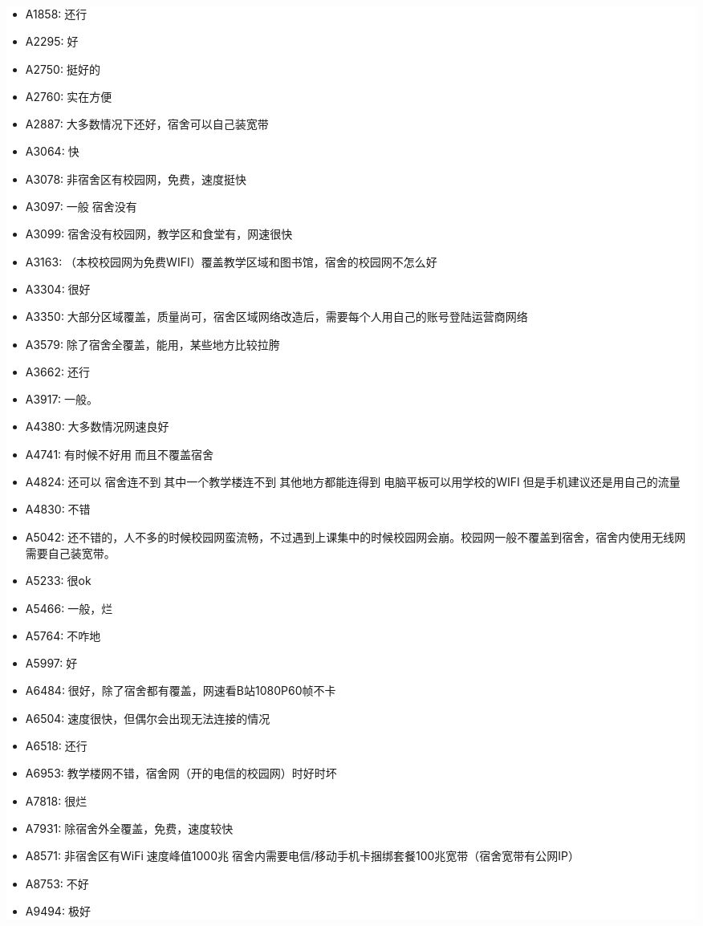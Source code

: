- A1858: 还行

- A2295: 好

- A2750: 挺好的

- A2760: 实在方便

- A2887: 大多数情况下还好，宿舍可以自己装宽带

- A3064: 快

- A3078: 非宿舍区有校园网，免费，速度挺快

- A3097: 一般 宿舍没有

- A3099: 宿舍没有校园网，教学区和食堂有，网速很快

- A3163: （本校校园网为免费WIFI）覆盖教学区域和图书馆，宿舍的校园网不怎么好

- A3304: 很好

- A3350: 大部分区域覆盖，质量尚可，宿舍区域网络改造后，需要每个人用自己的账号登陆运营商网络

- A3579: 除了宿舍全覆盖，能用，某些地方比较拉胯

- A3662: 还行

- A3917: 一般。

- A4380: 大多数情况网速良好

- A4741: 有时候不好用 而且不覆盖宿舍

- A4824: 还可以 宿舍连不到  其中一个教学楼连不到 其他地方都能连得到  电脑平板可以用学校的WIFI 但是手机建议还是用自己的流量

- A4830: 不错

- A5042: 还不错的，人不多的时候校园网蛮流畅，不过遇到上课集中的时候校园网会崩。校园网一般不覆盖到宿舍，宿舍内使用无线网需要自己装宽带。

- A5233: 很ok

- A5466: 一般，烂

- A5764: 不咋地

- A5997: 好

- A6484: 很好，除了宿舍都有覆盖，网速看B站1080P60帧不卡

- A6504: 速度很快，但偶尔会出现无法连接的情况

- A6518: 还行

- A6953: 教学楼网不错，宿舍网（开的电信的校园网）时好时坏

- A7818: 很烂

- A7931: 除宿舍外全覆盖，免费，速度较快

- A8571: 非宿舍区有WiFi 速度峰值1000兆 宿舍内需要电信/移动手机卡捆绑套餐100兆宽带（宿舍宽带有公网IP）

- A8753: 不好

- A9494: 极好
